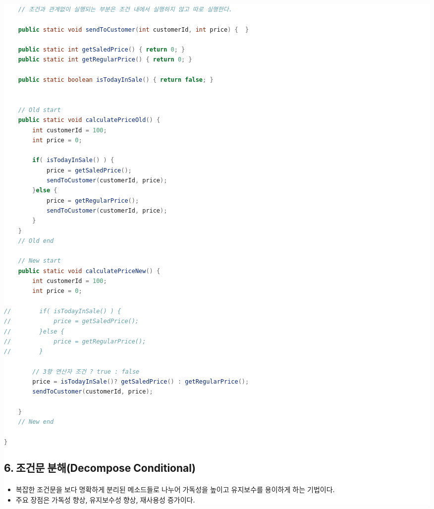 ```java
	// 조건과 관계없이 실행되는 부분은 조건 내에서 실행하지 않고 따로 실행한다. 

	public static void sendToCustomer(int customerId, int price) {  }
    
    public static int getSaledPrice() { return 0; }
    public static int getRegularPrice() { return 0; }
    
    public static boolean isTodayInSale() { return false; }
    
    
    // Old start
    public static void calculatePriceOld() {
        int customerId = 100;
        int price = 0;
        
        if( isTodayInSale() ) {
            price = getSaledPrice();
            sendToCustomer(customerId, price);
        }else {
            price = getRegularPrice();
            sendToCustomer(customerId, price);
        }
    }
    // Old end
    
    // New start
    public static void calculatePriceNew() {
        int customerId = 100;
        int price = 0;
        
//        if( isTodayInSale() ) {
//            price = getSaledPrice();
//        }else {
//            price = getRegularPrice();
//        }
        
        // 3항 연산자 조건 ? true : false
        price = isTodayInSale()? getSaledPrice() : getRegularPrice();
        sendToCustomer(customerId, price);
        
    }
    // New end
	
}
```

## 6. 조건문 분해(Decompose Conditional)

- 복잡한 조건문을 보다 명확하게 분리된 메소드들로 나누어 가독성을 높이고 유지보수를 용이하게 하는 기법이다.
- 주요 장점은 가독성 향상, 유지보수성 향상, 재사용성 증가이다.
